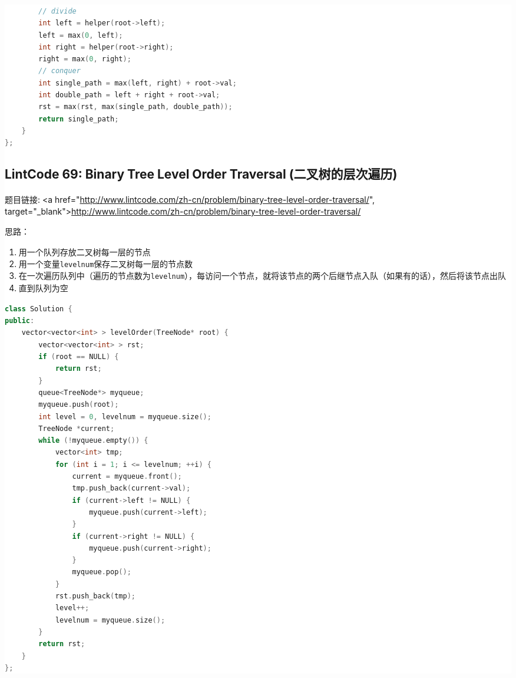 ```cpp
        // divide
        int left = helper(root->left);
        left = max(0, left);
        int right = helper(root->right);
        right = max(0, right);
        // conquer
        int single_path = max(left, right) + root->val;
        int double_path = left + right + root->val;
        rst = max(rst, max(single_path, double_path));
        return single_path;
    }
};
```

## LintCode 69: Binary Tree Level Order Traversal (二叉树的层次遍历)
题目链接: <a href="http://www.lintcode.com/zh-cn/problem/binary-tree-level-order-traversal/", target="_blank">http://www.lintcode.com/zh-cn/problem/binary-tree-level-order-traversal/</a>

思路：
1. 用一个队列存放二叉树每一层的节点
2. 用一个变量`levelnum`保存二叉树每一层的节点数
3. 在一次遍历队列中（遍历的节点数为`levelnum`），每访问一个节点，就将该节点的两个后继节点入队（如果有的话），然后将该节点出队
4. 直到队列为空

```c++
class Solution {
public:
    vector<vector<int> > levelOrder(TreeNode* root) {
        vector<vector<int> > rst;
        if (root == NULL) {
            return rst;
        }
        queue<TreeNode*> myqueue;
        myqueue.push(root);
        int level = 0, levelnum = myqueue.size();
        TreeNode *current;
        while (!myqueue.empty()) {
            vector<int> tmp;
            for (int i = 1; i <= levelnum; ++i) {
                current = myqueue.front();
                tmp.push_back(current->val);
                if (current->left != NULL) {
                    myqueue.push(current->left);
                }
                if (current->right != NULL) {
                    myqueue.push(current->right);
                }
                myqueue.pop();
            }
            rst.push_back(tmp);
            level++;
            levelnum = myqueue.size();
        }
        return rst;
    }
};
```
